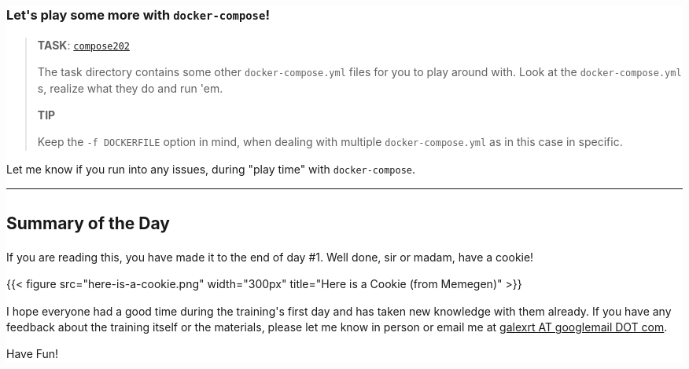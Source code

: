 ### Let's play some more with `docker-compose`!

> **TASK**: [`compose202`](https://github.com/galexrt/workshop-container-docker-kubernetes/tree/master/compose202)
>
> The task directory contains some other `docker-compose.yml` files for you to play around with. Look at the `docker-compose.yml`s, realize what they do and run 'em.
>
> **TIP**
>
> Keep the `-f DOCKERFILE` option in mind, when dealing with multiple `docker-compose.yml` as in this case in specific.

Let me know if you run into any issues, during "play time" with `docker-compose`.

***

## Summary of the Day

If you are reading this, you have made it to the end of day #1. Well done, sir or madam, have a cookie!

{{< figure src="here-is-a-cookie.png" width="300px" title="Here is a Cookie (from Memegen)" >}}

I hope everyone had a good time during the training's first day and has taken new knowledge with them already.
If you have any feedback about the training itself or the materials, please let me know in person or email me at [galexrt AT googlemail DOT com](mailto:galexrt@googlemail.com).

Have Fun!

